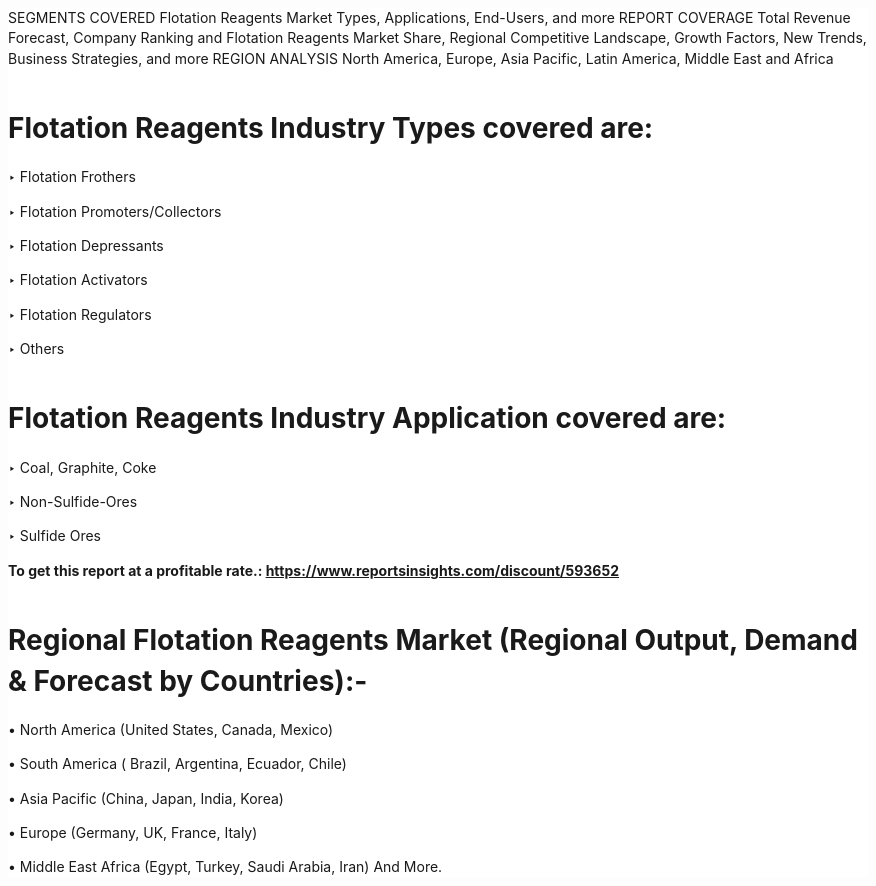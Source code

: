 <tr>
<td>SEGMENTS COVERED</td>
<td>Flotation Reagents Market Types, Applications, End-Users, and more</td>
</tr>
<tr>
<td>REPORT COVERAGE</td>
<td>Total Revenue Forecast, Company Ranking and Flotation Reagents Market Share, Regional Competitive Landscape, Growth Factors, New Trends, Business Strategies, and more</td>
</tr>
<tr>
<td>REGION ANALYSIS</td>
<td>North America, Europe, Asia Pacific, Latin America, Middle East and Africa</td>
</tr>
</table>

# <strong>Flotation Reagents Industry Types covered are:</strong>

‣ Flotation Frothers

‣ Flotation Promoters/Collectors

‣ Flotation Depressants

‣ Flotation Activators

‣ Flotation Regulators

‣ Others

# <strong>Flotation Reagents Industry Application covered are:</strong>

‣ Coal, Graphite, Coke

‣  Non-Sulfide-Ores

‣  Sulfide Ores

<strong>To get this report at a profitable rate.: <a href=https://www.reportsinsights.com/discount/593652>https://www.reportsinsights.com/discount/593652</a></strong></font>

# <strong>Regional Flotation Reagents Market (Regional Output, Demand &amp; Forecast by Countries):-</strong>

• North America (United States, Canada, Mexico)

• South America ( Brazil, Argentina, Ecuador, Chile)

• Asia Pacific (China, Japan, India, Korea)

• Europe (Germany, UK, France, Italy)

• Middle East Africa (Egypt, Turkey, Saudi Arabia, Iran) And More.
